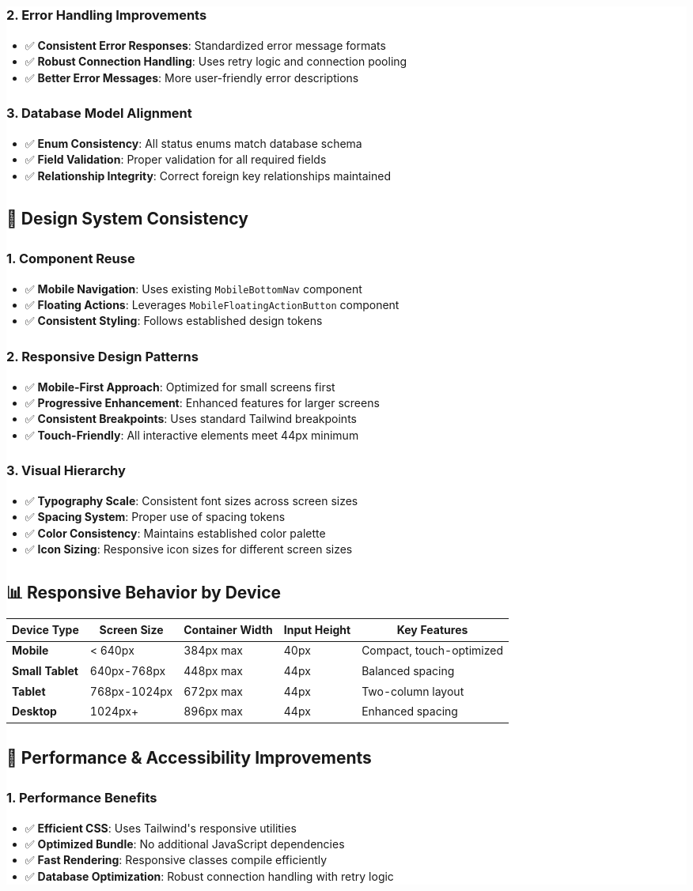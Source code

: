 ### **2. Error Handling Improvements**
- ✅ **Consistent Error Responses**: Standardized error message formats
- ✅ **Robust Connection Handling**: Uses retry logic and connection pooling
- ✅ **Better Error Messages**: More user-friendly error descriptions

### **3. Database Model Alignment**
- ✅ **Enum Consistency**: All status enums match database schema
- ✅ **Field Validation**: Proper validation for all required fields
- ✅ **Relationship Integrity**: Correct foreign key relationships maintained

## **🎨 Design System Consistency**

### **1. Component Reuse**
- ✅ **Mobile Navigation**: Uses existing `MobileBottomNav` component
- ✅ **Floating Actions**: Leverages `MobileFloatingActionButton` component
- ✅ **Consistent Styling**: Follows established design tokens

### **2. Responsive Design Patterns**
- ✅ **Mobile-First Approach**: Optimized for small screens first
- ✅ **Progressive Enhancement**: Enhanced features for larger screens
- ✅ **Consistent Breakpoints**: Uses standard Tailwind breakpoints
- ✅ **Touch-Friendly**: All interactive elements meet 44px minimum

### **3. Visual Hierarchy**
- ✅ **Typography Scale**: Consistent font sizes across screen sizes
- ✅ **Spacing System**: Proper use of spacing tokens
- ✅ **Color Consistency**: Maintains established color palette
- ✅ **Icon Sizing**: Responsive icon sizes for different screen sizes

## **📊 Responsive Behavior by Device**

| Device Type | Screen Size | Container Width | Input Height | Key Features |
|-------------|-------------|-----------------|--------------|--------------|
| **Mobile** | < 640px | 384px max | 40px | Compact, touch-optimized |
| **Small Tablet** | 640px-768px | 448px max | 44px | Balanced spacing |
| **Tablet** | 768px-1024px | 672px max | 44px | Two-column layout |
| **Desktop** | 1024px+ | 896px max | 44px | Enhanced spacing |

## **🚀 Performance & Accessibility Improvements**

### **1. Performance Benefits**
- ✅ **Efficient CSS**: Uses Tailwind's responsive utilities
- ✅ **Optimized Bundle**: No additional JavaScript dependencies
- ✅ **Fast Rendering**: Responsive classes compile efficiently
- ✅ **Database Optimization**: Robust connection handling with retry logic
